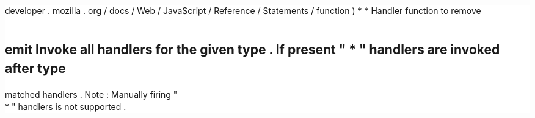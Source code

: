 developer
.
mozilla
.
org
/
docs
/
Web
/
JavaScript
/
Reference
/
Statements
/
function
)
*
*
Handler
function
to
remove
#
#
#
emit
Invoke
all
handlers
for
the
given
type
.
If
present
"
*
"
handlers
are
invoked
after
type
-
matched
handlers
.
Note
:
Manually
firing
"
\
*
"
handlers
is
not
supported
.
#